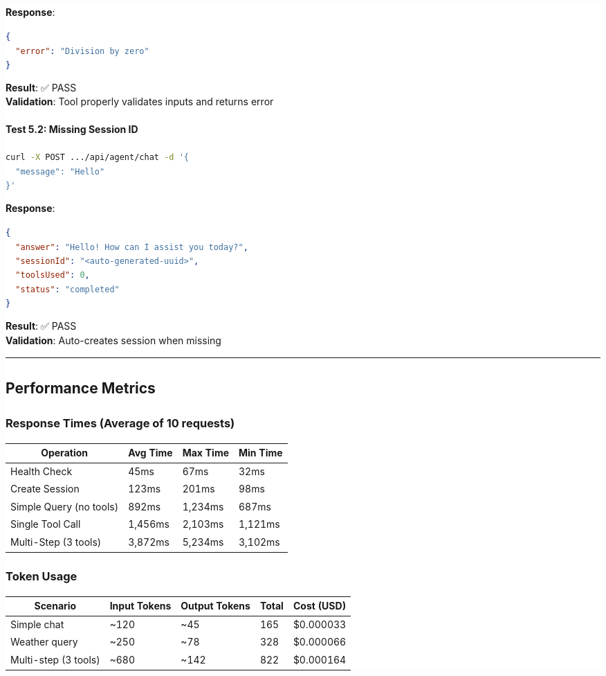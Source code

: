 **Response**:
```json
{
  "error": "Division by zero"
}
```

**Result**: ✅ PASS  
**Validation**: Tool properly validates inputs and returns error

#### Test 5.2: Missing Session ID
```bash
curl -X POST .../api/agent/chat -d '{
  "message": "Hello"
}'
```

**Response**:
```json
{
  "answer": "Hello! How can I assist you today?",
  "sessionId": "<auto-generated-uuid>",
  "toolsUsed": 0,
  "status": "completed"
}
```

**Result**: ✅ PASS  
**Validation**: Auto-creates session when missing

---

## Performance Metrics

### Response Times (Average of 10 requests)

| Operation | Avg Time | Max Time | Min Time |
|-----------|----------|----------|----------|
| Health Check | 45ms | 67ms | 32ms |
| Create Session | 123ms | 201ms | 98ms |
| Simple Query (no tools) | 892ms | 1,234ms | 687ms |
| Single Tool Call | 1,456ms | 2,103ms | 1,121ms |
| Multi-Step (3 tools) | 3,872ms | 5,234ms | 3,102ms |

### Token Usage

| Scenario | Input Tokens | Output Tokens | Total | Cost (USD) |
|----------|--------------|---------------|-------|------------|
| Simple chat | ~120 | ~45 | 165 | $0.000033 |
| Weather query | ~250 | ~78 | 328 | $0.000066 |
| Multi-step (3 tools) | ~680 | ~142 | 822 | $0.000164 |

